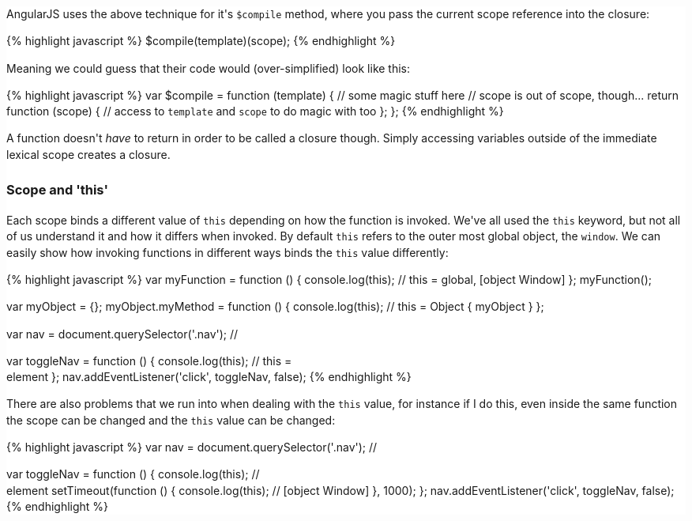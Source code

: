 AngularJS uses the above technique for it's `$compile` method, where you pass the current scope reference into the closure:

{% highlight javascript %}
$compile(template)(scope);
{% endhighlight %}

Meaning we could guess that their code would (over-simplified) look like this:

{% highlight javascript %}
var $compile = function (template) {
  // some magic stuff here
  // scope is out of scope, though...
  return function (scope) {
    // access to `template` and `scope` to do magic with too
  };
};
{% endhighlight %}

A function doesn't _have_ to return in order to be called a closure though. Simply accessing variables outside of the immediate lexical scope creates a closure.

### Scope and 'this'
Each scope binds a different value of `this` depending on how the function is invoked. We've all used the `this` keyword, but not all of us understand it and how it differs when invoked. By default `this` refers to the outer most global object, the `window`. We can easily show how invoking functions in different ways binds the `this` value differently:

{% highlight javascript %}
var myFunction = function () {
  console.log(this); // this = global, [object Window]
};
myFunction();

var myObject = {};
myObject.myMethod = function () {
  console.log(this); // this = Object { myObject }
};

var nav = document.querySelector('.nav'); // <nav class="nav">
var toggleNav = function () {
  console.log(this); // this = <nav> element
};
nav.addEventListener('click', toggleNav, false);
{% endhighlight %}

There are also problems that we run into when dealing with the `this` value, for instance if I do this, even inside the same function the scope can be changed and the `this` value can be changed:

{% highlight javascript %}
var nav = document.querySelector('.nav'); // <nav class="nav">
var toggleNav = function () {
  console.log(this); // <nav> element
  setTimeout(function () {
    console.log(this); // [object Window]
  }, 1000);
};
nav.addEventListener('click', toggleNav, false);
{% endhighlight %}
